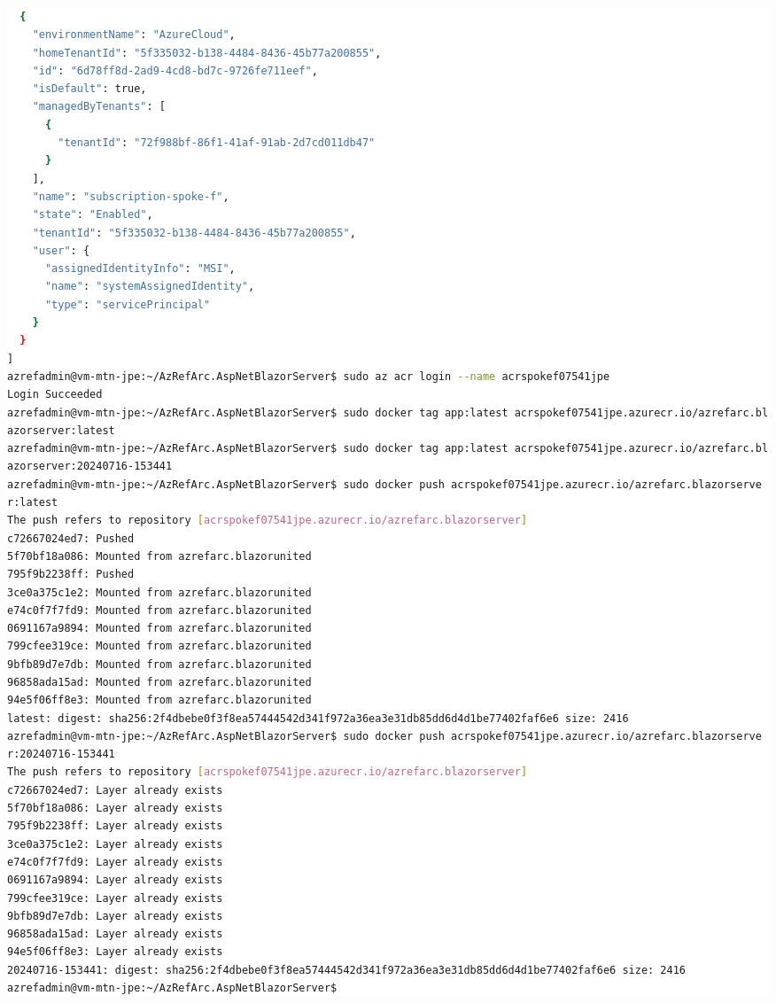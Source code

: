 ```bash
  {
    "environmentName": "AzureCloud",
    "homeTenantId": "5f335032-b138-4484-8436-45b77a200855",
    "id": "6d78ff8d-2ad9-4cd8-bd7c-9726fe711eef",
    "isDefault": true,
    "managedByTenants": [
      {
        "tenantId": "72f988bf-86f1-41af-91ab-2d7cd011db47"
      }
    ],
    "name": "subscription-spoke-f",
    "state": "Enabled",
    "tenantId": "5f335032-b138-4484-8436-45b77a200855",
    "user": {
      "assignedIdentityInfo": "MSI",
      "name": "systemAssignedIdentity",
      "type": "servicePrincipal"
    }
  }
]
azrefadmin@vm-mtn-jpe:~/AzRefArc.AspNetBlazorServer$ sudo az acr login --name acrspokef07541jpe
Login Succeeded
azrefadmin@vm-mtn-jpe:~/AzRefArc.AspNetBlazorServer$ sudo docker tag app:latest acrspokef07541jpe.azurecr.io/azrefarc.blazorserver:latest
azrefadmin@vm-mtn-jpe:~/AzRefArc.AspNetBlazorServer$ sudo docker tag app:latest acrspokef07541jpe.azurecr.io/azrefarc.blazorserver:20240716-153441
azrefadmin@vm-mtn-jpe:~/AzRefArc.AspNetBlazorServer$ sudo docker push acrspokef07541jpe.azurecr.io/azrefarc.blazorserver:latest
The push refers to repository [acrspokef07541jpe.azurecr.io/azrefarc.blazorserver]
c72667024ed7: Pushed
5f70bf18a086: Mounted from azrefarc.blazorunited
795f9b2238ff: Pushed
3ce0a375c1e2: Mounted from azrefarc.blazorunited
e74c0f7f7fd9: Mounted from azrefarc.blazorunited
0691167a9894: Mounted from azrefarc.blazorunited
799cfee319ce: Mounted from azrefarc.blazorunited
9bfb89d7e7db: Mounted from azrefarc.blazorunited
96858ada15ad: Mounted from azrefarc.blazorunited
94e5f06ff8e3: Mounted from azrefarc.blazorunited
latest: digest: sha256:2f4dbebe0f3f8ea57444542d341f972a36ea3e31db85dd6d4d1be77402faf6e6 size: 2416
azrefadmin@vm-mtn-jpe:~/AzRefArc.AspNetBlazorServer$ sudo docker push acrspokef07541jpe.azurecr.io/azrefarc.blazorserver:20240716-153441
The push refers to repository [acrspokef07541jpe.azurecr.io/azrefarc.blazorserver]
c72667024ed7: Layer already exists
5f70bf18a086: Layer already exists
795f9b2238ff: Layer already exists
3ce0a375c1e2: Layer already exists
e74c0f7f7fd9: Layer already exists
0691167a9894: Layer already exists
799cfee319ce: Layer already exists
9bfb89d7e7db: Layer already exists
96858ada15ad: Layer already exists
94e5f06ff8e3: Layer already exists
20240716-153441: digest: sha256:2f4dbebe0f3f8ea57444542d341f972a36ea3e31db85dd6d4d1be77402faf6e6 size: 2416
azrefadmin@vm-mtn-jpe:~/AzRefArc.AspNetBlazorServer$

```
